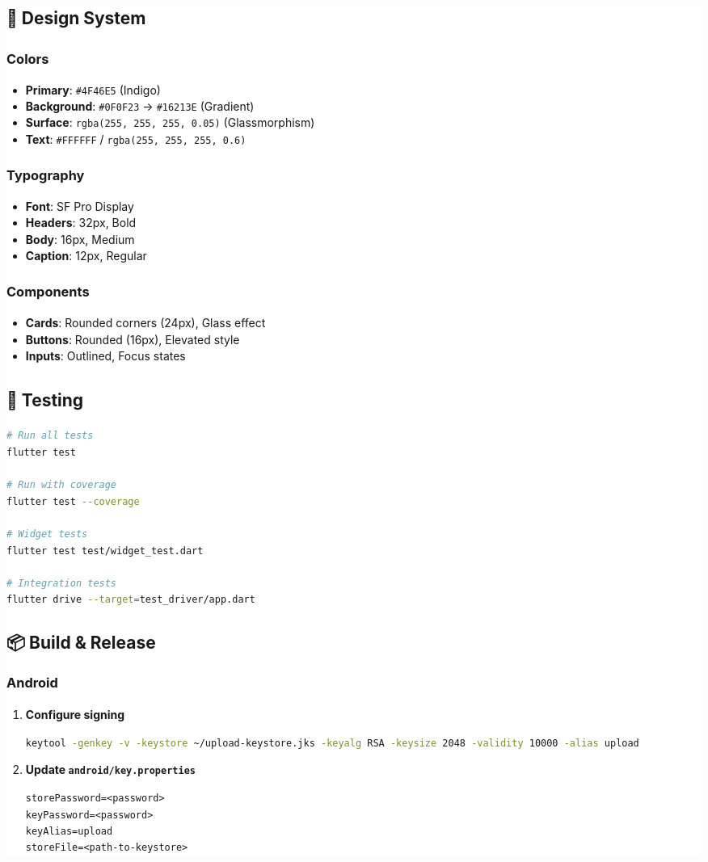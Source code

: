 ## 🎨 Design System

### Colors
- **Primary**: `#4F46E5` (Indigo)
- **Background**: `#0F0F23` → `#16213E` (Gradient)
- **Surface**: `rgba(255, 255, 255, 0.05)` (Glassmorphism)
- **Text**: `#FFFFFF` / `rgba(255, 255, 255, 0.6)`

### Typography
- **Font**: SF Pro Display
- **Headers**: 32px, Bold
- **Body**: 16px, Medium
- **Caption**: 12px, Regular

### Components
- **Cards**: Rounded corners (24px), Glass effect
- **Buttons**: Rounded (16px), Elevated style
- **Inputs**: Outlined, Focus states

## 🧪 Testing

```bash
# Run all tests
flutter test

# Run with coverage
flutter test --coverage

# Widget tests
flutter test test/widget_test.dart

# Integration tests
flutter drive --target=test_driver/app.dart
```

## 📦 Build & Release

### Android

1. **Configure signing**
   ```bash
   keytool -genkey -v -keystore ~/upload-keystore.jks -keyalg RSA -keysize 2048 -validity 10000 -alias upload
   ```

2. **Update `android/key.properties`**
   ```properties
   storePassword=<password>
   keyPassword=<password>
   keyAlias=upload
   storeFile=<path-to-keystore>
   ```
